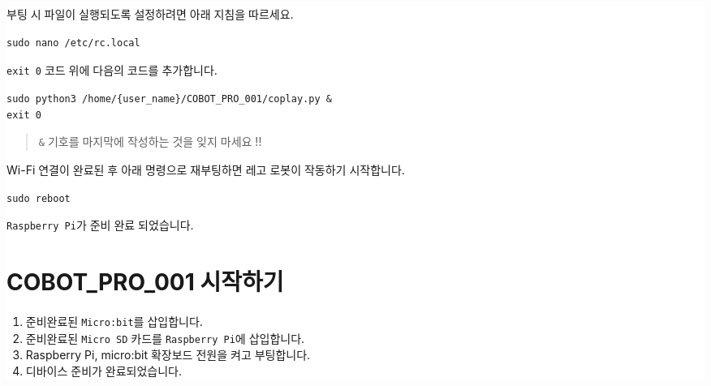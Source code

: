 부팅 시 파일이 실행되도록 설정하려면 아래 지침을 따르세요.

```
sudo nano /etc/rc.local
```

`exit 0` 코드 위에 다음의 코드를 추가합니다.

```
sudo python3 /home/{user_name}/COBOT_PRO_001/coplay.py &
exit 0
```

> `&` 기호를 마지막에 작성하는 것을 잊지 마세요 !!

Wi-Fi 연결이 완료된 후 아래 명령으로 재부팅하면 레고 로봇이 작동하기 시작합니다.

```
sudo reboot
```

`Raspberry Pi`가 준비 완료 되었습니다.

# COBOT_PRO_001 시작하기

1. 준비완료된 `Micro:bit`를 삽입합니다.
2. 준비완료된 `Micro SD` 카드를 `Raspberry Pi`에 삽입합니다.
3. Raspberry Pi, micro:bit 확장보드 전원을 켜고 부팅합니다.
4. 디바이스 준비가 완료되었습니다.
